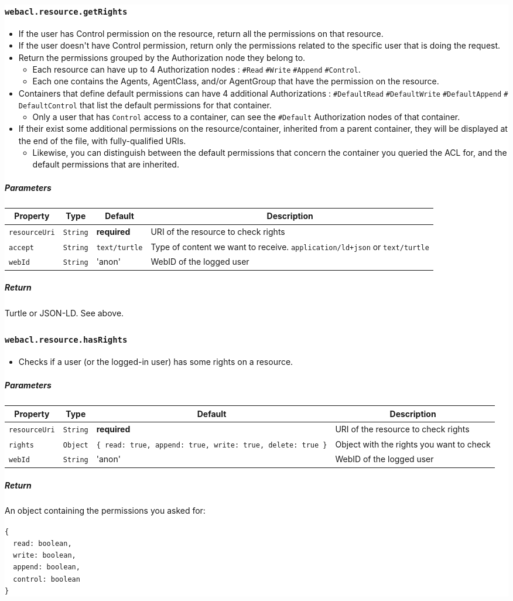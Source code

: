 
### `webacl.resource.getRights`
- If the user has Control permission on the resource, return all the permissions on that resource.
- If the user doesn't have Control permission, return only the permissions related to the specific user that is doing the request.
- Return the permissions grouped by the Authorization node they belong to.
  - Each resource can have up to 4 Authorization nodes : `#Read` `#Write` `#Append` `#Control`.
  - Each one contains the Agents, AgentClass, and/or AgentGroup that have the permission on the resource.
- Containers that define default permissions can have 4 additional Authorizations : `#DefaultRead` `#DefaultWrite` `#DefaultAppend` `#DefaultControl` that list the default permissions for that container.
  - Only a user that has `Control` access to a container, can see the `#Default` Authorization nodes of that container.
- If their exist some additional permissions on the resource/container, inherited from a parent container, they will be displayed at the end of the file, with fully-qualified URIs.
  - Likewise, you can distinguish between the default permissions that concern the container you queried the ACL for, and the default permissions that are inherited.

##### Parameters
| Property      | Type     | Default       | Description                                                                |
|---------------|----------|---------------|----------------------------------------------------------------------------|
| `resourceUri` | `String` | **required**  | URI of the resource to check rights                                        |
| `accept`      | `String` | `text/turtle` | Type of content we want to receive. `application/ld+json` or `text/turtle` |
| `webId`       | `String` | 'anon'        | WebID of the logged user                                                   |

##### Return
Turtle or JSON-LD. See above.


### `webacl.resource.hasRights`
- Checks if a user (or the logged-in user) has some rights on a resource.

##### Parameters
| Property      | Type     | Default                                                   | Description                              |
|---------------|----------|-----------------------------------------------------------|------------------------------------------|
| `resourceUri` | `String` | **required**                                              | URI of the resource to check rights      |
| `rights`      | `Object` | `{ read: true, append: true, write: true, delete: true }` | Object with the rights you want to check |
| `webId`       | `String` | 'anon'                                                    | WebID of the logged user                 |

##### Return
An object containing the permissions you asked for:
```
{
  read: boolean,
  write: boolean,
  append: boolean,
  control: boolean
}
```
